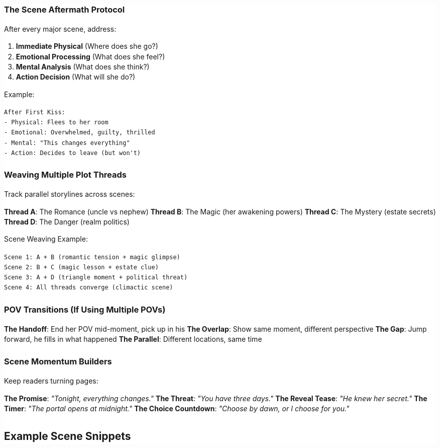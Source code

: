 ### The Scene Aftermath Protocol

After every major scene, address:

1. **Immediate Physical** (Where does she go?)
2. **Emotional Processing** (What does she feel?)
3. **Mental Analysis** (What does she think?)
4. **Action Decision** (What will she do?)

Example:
```
After First Kiss:
- Physical: Flees to her room
- Emotional: Overwhelmed, guilty, thrilled
- Mental: "This changes everything"
- Action: Decides to leave (but won't)
```

### Weaving Multiple Plot Threads

Track parallel storylines across scenes:

**Thread A**: The Romance (uncle vs nephew)
**Thread B**: The Magic (her awakening powers)
**Thread C**: The Mystery (estate secrets)
**Thread D**: The Danger (realm politics)

Scene Weaving Example:
```
Scene 1: A + B (romantic tension + magic glimpse)
Scene 2: B + C (magic lesson + estate clue)
Scene 3: A + D (triangle moment + political threat)
Scene 4: All threads converge (climactic scene)
```

### POV Transitions (If Using Multiple POVs)

**The Handoff**: End her POV mid-moment, pick up in his
**The Overlap**: Show same moment, different perspective
**The Gap**: Jump forward, he fills in what happened
**The Parallel**: Different locations, same time

### Scene Momentum Builders

Keep readers turning pages:

**The Promise**: *"Tonight, everything changes."*
**The Threat**: *"You have three days."*
**The Reveal Tease**: *"He knew her secret."*
**The Timer**: *"The portal opens at midnight."*
**The Choice Countdown**: *"Choose by dawn, or I choose for you."*

## Example Scene Snippets
